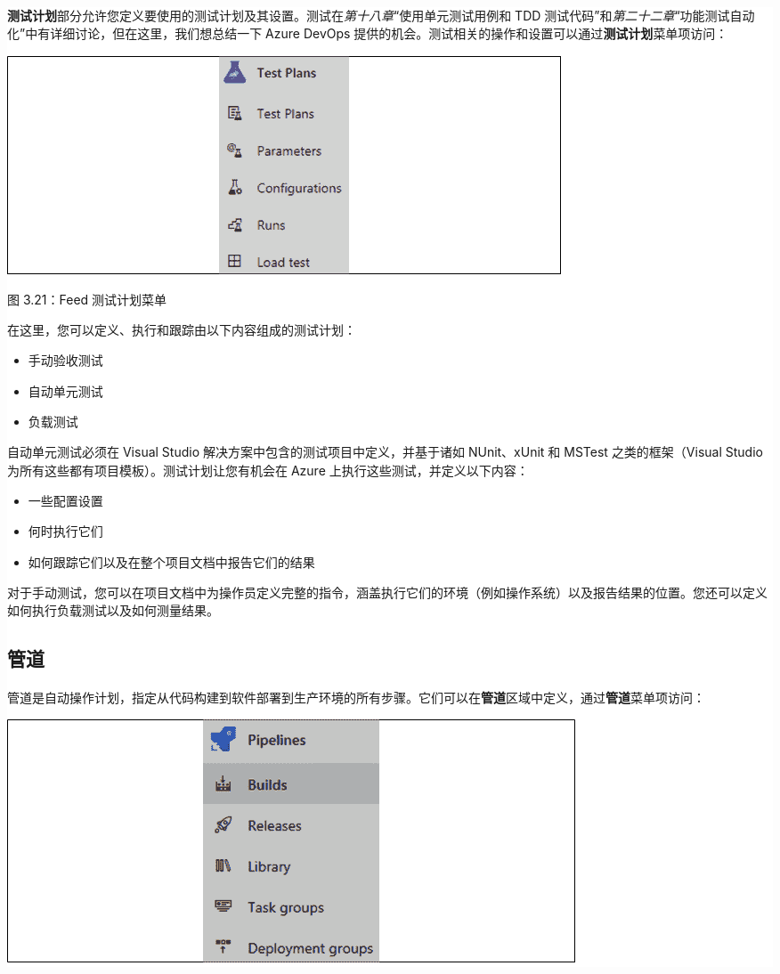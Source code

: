 **测试计划**部分允许您定义要使用的测试计划及其设置。测试在*第十八章*“使用单元测试用例和 TDD 测试代码”和*第二十二章*“功能测试自动化”中有详细讨论，但在这里，我们想总结一下 Azure DevOps 提供的机会。测试相关的操作和设置可以通过**测试计划**菜单项访问：

![](img/B16756_03_21.png)

图 3.21：Feed 测试计划菜单

在这里，您可以定义、执行和跟踪由以下内容组成的测试计划：

+   手动验收测试

+   自动单元测试

+   负载测试

自动单元测试必须在 Visual Studio 解决方案中包含的测试项目中定义，并基于诸如 NUnit、xUnit 和 MSTest 之类的框架（Visual Studio 为所有这些都有项目模板）。测试计划让您有机会在 Azure 上执行这些测试，并定义以下内容：

+   一些配置设置

+   何时执行它们

+   如何跟踪它们以及在整个项目文档中报告它们的结果

对于手动测试，您可以在项目文档中为操作员定义完整的指令，涵盖执行它们的环境（例如操作系统）以及报告结果的位置。您还可以定义如何执行负载测试以及如何测量结果。

## 管道

管道是自动操作计划，指定从代码构建到软件部署到生产环境的所有步骤。它们可以在**管道**区域中定义，通过**管道**菜单项访问：

![](img/B16756_03_22.png)

